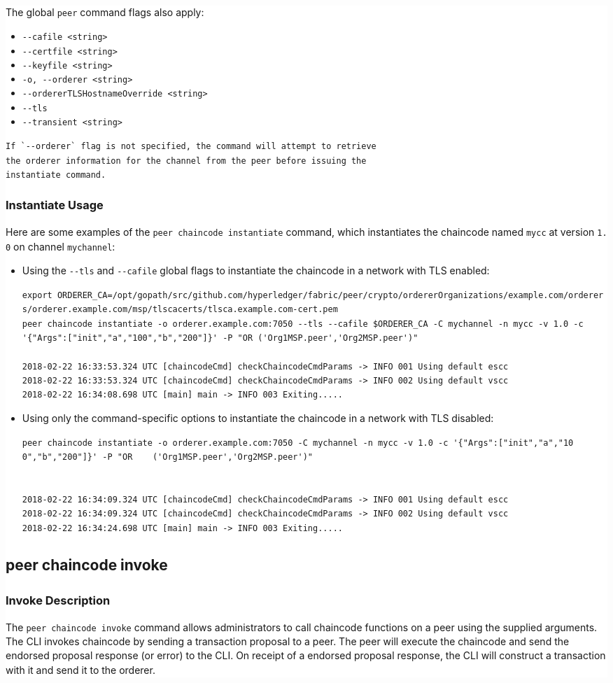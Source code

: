 
The global `peer` command flags also apply:

  * `--cafile <string>`
  * `--certfile <string>`
  * `--keyfile <string>`
  * `-o, --orderer <string>`
  * `--ordererTLSHostnameOverride <string>`
  * `--tls`
  * `--transient <string>`

```
If `--orderer` flag is not specified, the command will attempt to retrieve
the orderer information for the channel from the peer before issuing the
instantiate command.
```

### Instantiate Usage

Here are some examples of the `peer chaincode instantiate` command, which
instantiates the chaincode named `mycc` at version `1.0` on channel
`mychannel`:

  * Using the `--tls` and `--cafile` global flags to instantiate the chaincode
    in a network with TLS enabled:

    ```
    export ORDERER_CA=/opt/gopath/src/github.com/hyperledger/fabric/peer/crypto/ordererOrganizations/example.com/orderers/orderer.example.com/msp/tlscacerts/tlsca.example.com-cert.pem
    peer chaincode instantiate -o orderer.example.com:7050 --tls --cafile $ORDERER_CA -C mychannel -n mycc -v 1.0 -c '{"Args":["init","a","100","b","200"]}' -P "OR	('Org1MSP.peer','Org2MSP.peer')"

    2018-02-22 16:33:53.324 UTC [chaincodeCmd] checkChaincodeCmdParams -> INFO 001 Using default escc
    2018-02-22 16:33:53.324 UTC [chaincodeCmd] checkChaincodeCmdParams -> INFO 002 Using default vscc
    2018-02-22 16:34:08.698 UTC [main] main -> INFO 003 Exiting.....

    ```

  * Using only the command-specific options to instantiate the chaincode in a
    network with TLS disabled:

    ```
    peer chaincode instantiate -o orderer.example.com:7050 -C mychannel -n mycc -v 1.0 -c '{"Args":["init","a","100","b","200"]}' -P "OR	('Org1MSP.peer','Org2MSP.peer')"


    2018-02-22 16:34:09.324 UTC [chaincodeCmd] checkChaincodeCmdParams -> INFO 001 Using default escc
    2018-02-22 16:34:09.324 UTC [chaincodeCmd] checkChaincodeCmdParams -> INFO 002 Using default vscc
    2018-02-22 16:34:24.698 UTC [main] main -> INFO 003 Exiting.....
    ```


## peer chaincode invoke

### Invoke Description

The `peer chaincode invoke` command allows administrators to call chaincode
functions on a peer using the supplied arguments. The CLI invokes chaincode by
sending a transaction proposal to a peer. The peer will execute the chaincode
and send the endorsed proposal response (or error) to the CLI. On receipt of
a endorsed proposal response, the CLI will construct a transaction with it
and send it to the orderer.
